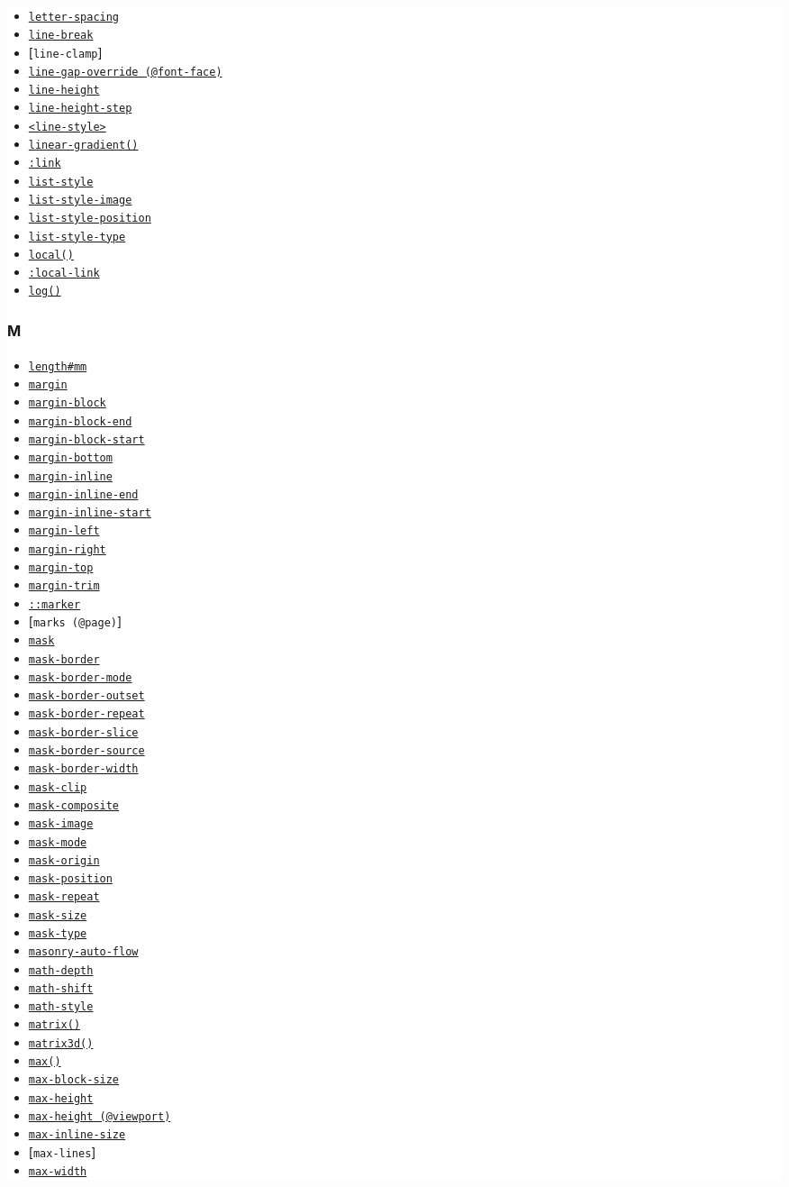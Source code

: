 - [`letter-spacing`](letter-spacing.md)
- [`line-break`](line-break.md)
- [`line-clamp`]
- [`line-gap-override (@font-face)`](line-gap-override.md)
- [`line-height`](line-height.md)
- [`line-height-step`](line-height-step.md)
- [`<line-style>`](line-style.md)
- [`linear-gradient()`](linear-gradient.md)
- [`:link`](:link)
- [`list-style`](list-style.md)
- [`list-style-image`](list-style-image.md)
- [`list-style-position`](list-style-position.md)
- [`list-style-type`](list-style-type.md)
- [`local()`](src.md#local())
- [`:local-link`](:local-link)
- [`log()`](log.md)

### M

- [`length#mm`](length.md#mm)
- [`margin`](margin.md)
- [`margin-block`](margin-block.md)
- [`margin-block-end`](margin-block-end.md)
- [`margin-block-start`](margin-block-start.md)
- [`margin-bottom`](margin-bottom.md)
- [`margin-inline`](margin-inline.md)
- [`margin-inline-end`](margin-inline-end.md)
- [`margin-inline-start`](margin-inline-start.md)
- [`margin-left`](margin-left.md)
- [`margin-right`](margin-right.md)
- [`margin-top`](margin-top.md)
- [`margin-trim`](margin-trim.md)
- [`::marker`](::marker)
- [`marks (@page)`]
- [`mask`](mask.md)
- [`mask-border`](mask-border.md)
- [`mask-border-mode`](mask-border-mode.md)
- [`mask-border-outset`](mask-border-outset.md)
- [`mask-border-repeat`](mask-border-repeat.md)
- [`mask-border-slice`](mask-border-slice.md)
- [`mask-border-source`](mask-border-source.md)
- [`mask-border-width`](mask-border-width.md)
- [`mask-clip`](mask-clip.md)
- [`mask-composite`](mask-composite.md)
- [`mask-image`](mask-image.md)
- [`mask-mode`](mask-mode.md)
- [`mask-origin`](mask-origin.md)
- [`mask-position`](mask-position.md)
- [`mask-repeat`](mask-repeat.md)
- [`mask-size`](mask-size.md)
- [`mask-type`](mask-type.md)
- [`masonry-auto-flow`](masonry-auto-flow.md)
- [`math-depth`](math-depth.md)
- [`math-shift`](math-shift.md)
- [`math-style`](math-style.md)
- [`matrix()`](matrix.md)
- [`matrix3d()`](matrix3d.md)
- [`max()`](max.md)
- [`max-block-size`](max-block-size.md)
- [`max-height`](max-height.md)
- [`max-height (@viewport)`](https://developer.mozilla.org/en-US/docs/Web/CSS)
- [`max-inline-size`](max-inline-size.md)
- [`max-lines`]
- [`max-width`](max-width.md)